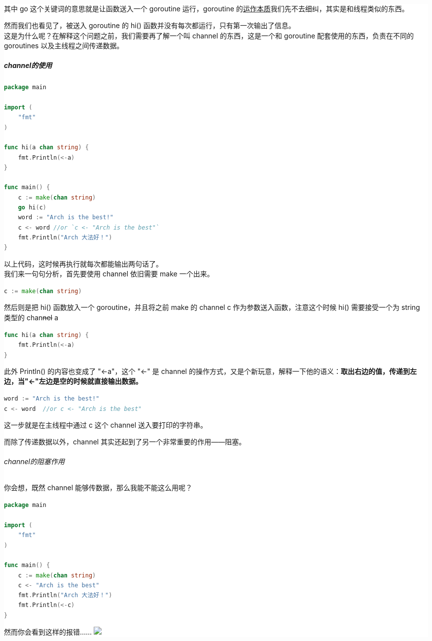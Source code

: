 其中 go 这个关键词的意思就是让函数送入一个 goroutine 运行，goroutine 的[运作本质](http://www.zhihu.com/question/20862617#answer-6525538)我们先不去细纠，其实是和线程类似的东西。

然而我们也看见了，被送入 goroutine 的 hi() 函数并没有每次都运行，只有第一次输出了信息。  
这是为什么呢？在解释这个问题之前，我们需要再了解一个叫 channel 的东西，这是一个和 goroutine 配套使用的东西，负责在不同的 goroutines 以及主线程之间传递数据。
##### channel的使用

```go
package main

import (
    "fmt"
)

func hi(a chan string) {
    fmt.Println(<-a)
}

func main() {
    c := make(chan string)
    go hi(c)
    word := "Arch is the best!"
    c <- word //or `c <- "Arch is the best"`
    fmt.Println("Arch 大法好！")
}
```
以上代码，这时候再执行就每次都能输出两句话了。  
我们来一句句分析，首先要使用 channel 依旧需要 make 一个出来。
```go
c := make(chan string)
```
然后则是把 hi() 函数放入一个 goroutine，并且将之前 make 的 channel c 作为参数送入函数，注意这个时候 hi() 需要接受一个为 string 类型的 chan~~nel~~ a
```go
func hi(a chan string) {
    fmt.Println(<-a)
}
```
此外 Println() 的内容也变成了 "<-a"，这个 "<-" 是 channel 的操作方式，又是个新玩意，解释一下他的语义：**取出右边的值，传递到左边，当"<-"左边是空的时候就直接输出数据。**
```go
word := "Arch is the best!"
c <- word  //or c <- "Arch is the best"
```
这一步就是在主线程中通过 c 这个 channel 送入要打印的字符串。

而除了传递数据以外，channel 其实还起到了另一个非常重要的作用——阻塞。

###### channel的阻塞作用
你会想，既然 channel 能够传数据，那么我能不能这么用呢？

```go
package main

import (
    "fmt"
)

func main() {
    c := make(chan string)
    c <- "Arch is the best"
    fmt.Println("Arch 大法好！")
    fmt.Println(<-c)
}
```
然而你会看到这样的报错……
![](https://40.media.tumblr.com/300465b33a1d6337a20d45ec2690e236/tumblr_nnw3p0EhUE1tqgztwo1_1280.png)